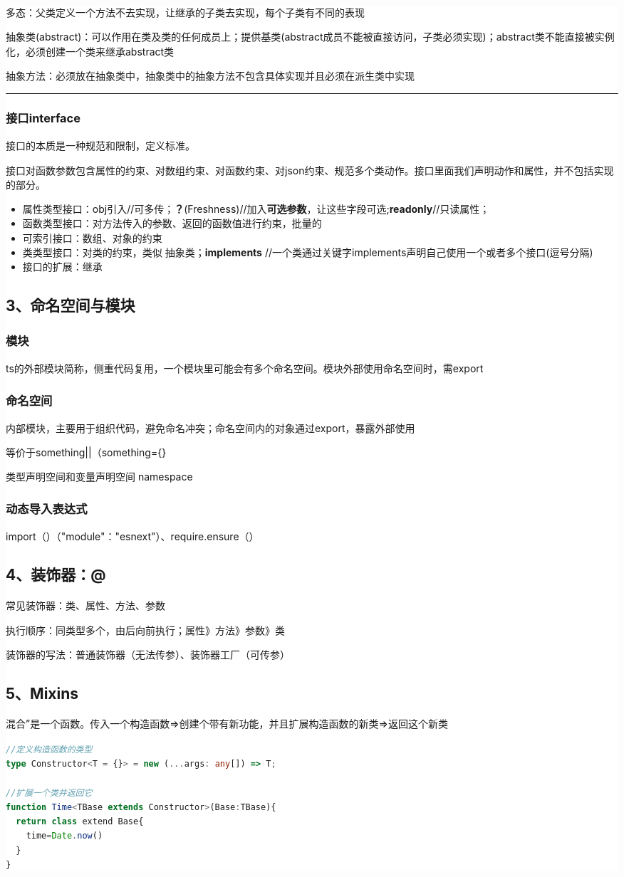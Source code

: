 多态：父类定义一个方法不去实现，让继承的子类去实现，每个子类有不同的表现

抽象类(abstract)：可以作用在类及类的任何成员上；提供基类(abstract成员不能被直接访问，子类必须实现)；abstract类不能直接被实例化，必须创建一个类来继承abstract类

抽象方法：必须放在抽象类中，抽象类中的抽象方法不包含具体实现并且必须在派生类中实现

---

### 接口interface
接口的本质是一种规范和限制，定义标准。

接口对函数参数包含属性的约束、对数组约束、对函数约束、对json约束、规范多个类动作。接口里面我们声明动作和属性，并不包括实现的部分。


- 属性类型接口：obj引入//可多传；**？**(Freshness)//加入**可选参数**，让这些字段可选;**readonly**//只读属性； 
- 函数类型接口：对方法传入的参数、返回的函数值进行约束，批量的
- 可索引接口：数组、对象的约束
- 类类型接口：对类的约束，类似 抽象类；**implements** //一个类通过关键字implements声明自己使用一个或者多个接口(逗号分隔)
- 接口的扩展：继承


## 3、命名空间与模块
### 模块
ts的外部模块简称，侧重代码复用，一个模块里可能会有多个命名空间。模块外部使用命名空间时，需export
### 命名空间

内部模块，主要用于组织代码，避免命名冲突；命名空间内的对象通过export，暴露外部使用

等价于something||（something={}

类型声明空间和变量声明空间 namespace

### 动态导入表达式

import（）（"module"："esnext"）、require.ensure（）

## 4、装饰器：@

常见装饰器：类、属性、方法、参数

执行顺序：同类型多个，由后向前执行；属性》方法》参数》类

装饰器的写法：普通装饰器（无法传参）、装饰器工厂（可传参）

## 5、Mixins

混合”是一个函数。传入一个构造函数=>创建个带有新功能，并且扩展构造函数的新类=>返回这个新类

```ts
//定义构造函数的类型
type Constructor<T = {}> = new (...args: any[]) => T;

//扩展一个类并返回它
function Time<TBase extends Constructor>(Base:TBase){
  return class extend Base{
    time=Date.now()
  }
}
```
